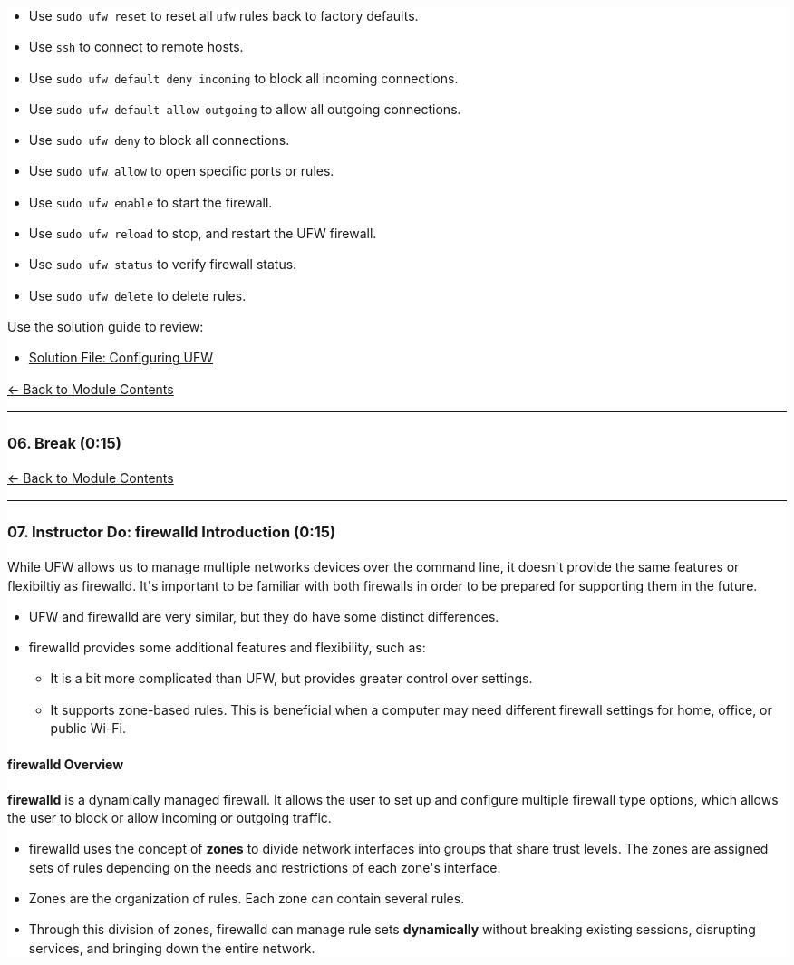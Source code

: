- Use `sudo ufw reset` to reset all `ufw` rules back to factory defaults.

- Use `ssh` to connect to remote hosts.

- Use `sudo ufw default deny incoming` to block all incoming connections.

- Use `sudo ufw default allow outgoing` to allow all outgoing connections.

- Use `sudo ufw deny` to block all connections.

- Use `sudo ufw allow` to open specific ports or rules.

- Use `sudo ufw enable` to start the firewall.

- Use `sudo ufw reload` to stop, and restart the UFW firewall.

- Use `sudo ufw status` to verify firewall status.

- Use `sudo ufw delete` to delete rules.

Use the solution guide to review: 

- [Solution File: Configuring UFW](Activities/07_Configuring_UFW/Solved/README.md)

[<- Back to Module Contents](LessonPlan.md#module-day-1-contents)

---

### 06. Break (0:15) 

[<- Back to Module Contents](LessonPlan.md#module-day-1-contents)

---

### 07. Instructor Do: firewalld Introduction (0:15)

While UFW allows us to manage multiple networks devices over the command line, it doesn't provide the same features or flexibiltiy as firewalld. It's important to be familiar with both firewalls in order to be prepared for supporting them in the future.
    
- UFW and firewalld are very similar, but they do have some distinct differences. 

- firewalld provides some additional features and flexibility, such as:
   
   - It is a bit more complicated than UFW, but provides greater control over settings.
   
   - It supports zone-based rules. This is beneficial when a computer may need different firewall settings for home, office, or public Wi-Fi.

#### firewalld Overview 

**firewalld** is a dynamically managed firewall. It allows the user to set up and configure multiple firewall type options, which allows the user to block or allow incoming or outgoing traffic. 

- firewalld uses the concept of **zones** to divide network interfaces into groups that share trust levels. The zones are assigned sets of rules depending on the needs and restrictions of each zone's interface.

- Zones are the organization of rules. Each zone can contain several rules. 

- Through this division of zones, firewalld can manage rule sets **dynamically** without breaking existing sessions, disrupting services, and bringing down the entire network.
